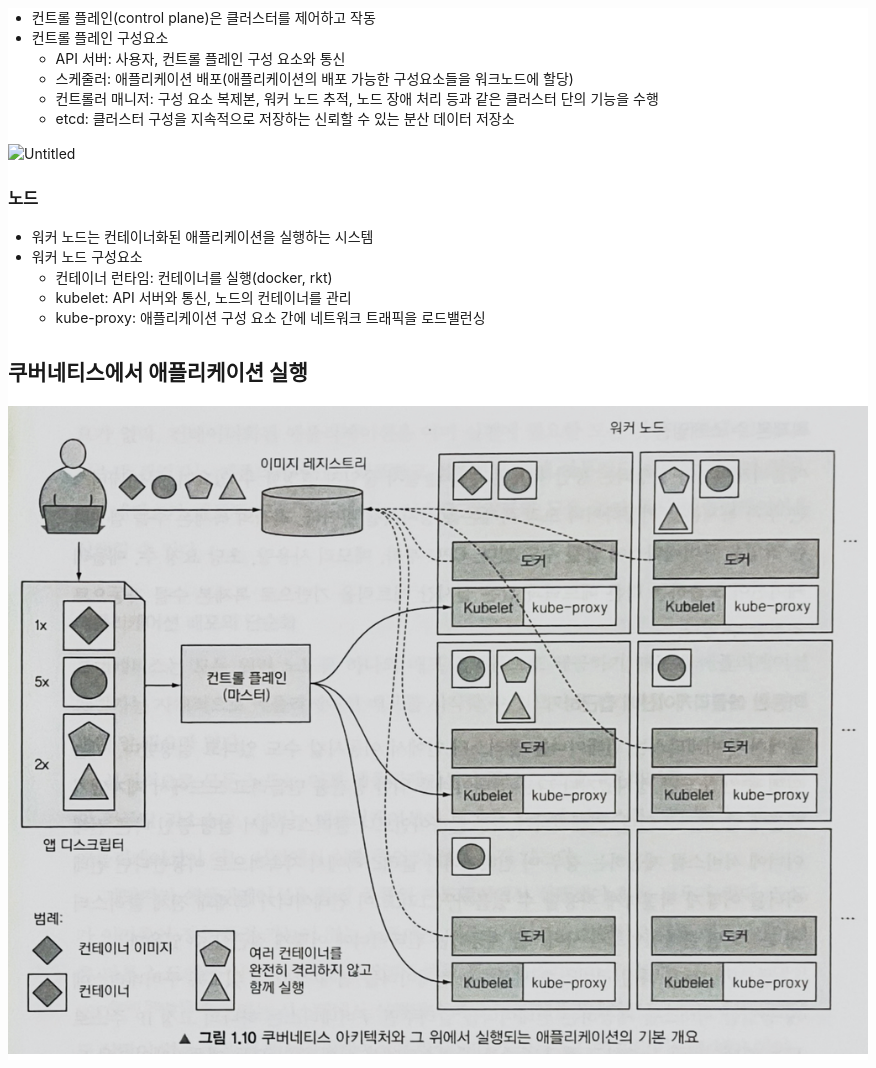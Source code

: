 - 컨트롤 플레인(control plane)은 클러스터를 제어하고 작동
- 컨트롤 플레인 구성요소
    - API 서버: 사용자, 컨트롤 플레인 구성 요소와 통신
    - 스케줄러: 애플리케이션 배포(애플리케이션의 배포 가능한 구성요소들을 워크노드에 할당)
    - 컨트롤러 매니저: 구성 요소 복제본, 워커 노드 추적, 노드 장애 처리 등과 같은 클러스터 단의 기능을 수행
    - etcd: 클러스터 구성을 지속적으로 저장하는 신뢰할 수 있는 분산 데이터 저장소

![Untitled](./images/ch1_4.png)

### 노드

- 워커 노드는 컨테이너화된 애플리케이션을 실행하는 시스템
- 워커 노드 구성요소
    - 컨테이너 런타임: 컨테이너를 실행(docker, rkt)
    - kubelet: API 서버와 통신, 노드의 컨테이너를 관리
    - kube-proxy: 애플리케이션 구성 요소 간에 네트워크 트래픽을 로드밸런싱

## 쿠버네티스에서 애플리케이션 실행

![Untitled](./images/ch1_5.png)
